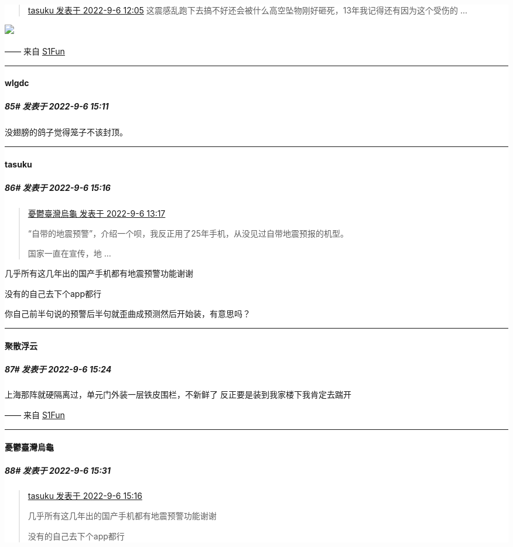 <blockquote><a href="httphttps://bbs.saraba1st.com/2b/forum.php?mod=redirect&amp;goto=findpost&amp;pid=57360379&amp;ptid=2090870" target="_blank">tasuku 发表于 2022-9-6 12:05</a>
这震感乱跑下去搞不好还会被什么高空坠物刚好砸死，13年我记得还有因为这个受伤的 ...</blockquote>
<img src="https://static.saraba1st.com/image/smiley/face2017/001.png" referrerpolicy="no-referrer">

—— 来自 [S1Fun](https://s1fun.koalcat.com)



*****

####  wlgdc  
##### 85#       发表于 2022-9-6 15:11

没翅膀的鸽子觉得笼子不该封顶。



*****

####  tasuku  
##### 86#       发表于 2022-9-6 15:16

<blockquote><a href="httphttps://bbs.saraba1st.com/2b/forum.php?mod=redirect&amp;goto=findpost&amp;pid=57361430&amp;ptid=2090870" target="_blank">憂鬱臺灣烏龜 发表于 2022-9-6 13:17</a>

“自带的地震预警”，介绍一个呗，我反正用了25年手机，从没见过自带地震预报的机型。

国家一直在宣传，地 ...</blockquote>
几乎所有这几年出的国产手机都有地震预警功能谢谢

没有的自己去下个app都行

你自己前半句说的预警后半句就歪曲成预测然后开始装，有意思吗？



*****

####  聚散浮云  
##### 87#       发表于 2022-9-6 15:24

上海那阵就硬隔离过，单元门外装一层铁皮围栏，不新鲜了
反正要是装到我家楼下我肯定去踹开

—— 来自 [S1Fun](https://s1fun.koalcat.com)

*****

####  憂鬱臺灣烏龜  
##### 88#       发表于 2022-9-6 15:31

<blockquote><a href="httphttps://bbs.saraba1st.com/2b/forum.php?mod=redirect&amp;goto=findpost&amp;pid=57362868&amp;ptid=2090870" target="_blank">tasuku 发表于 2022-9-6 15:16</a>

几乎所有这几年出的国产手机都有地震预警功能谢谢

没有的自己去下个app都行
